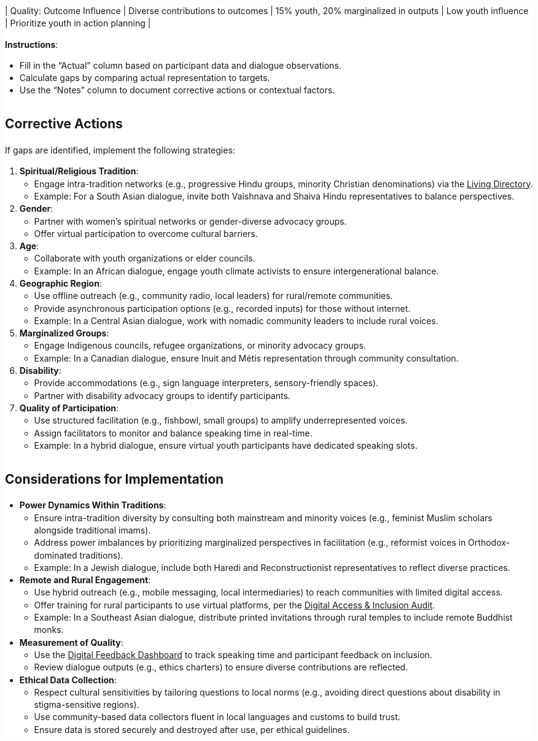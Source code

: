 | Quality: Outcome Influence  | Diverse contributions to outcomes | 15% youth, 20% marginalized in outputs | Low youth influence | Prioritize youth in action planning   |

**Instructions**:
- Fill in the “Actual” column based on participant data and dialogue observations.
- Calculate gaps by comparing actual representation to targets.
- Use the “Notes” column to document corrective actions or contextual factors.

## Corrective Actions
If gaps are identified, implement the following strategies:
1. **Spiritual/Religious Tradition**:
   - Engage intra-tradition networks (e.g., progressive Hindu groups, minority Christian denominations) via the [Living Directory](/framework/docs/implementation/spiritual#appendix-f).
   - Example: For a South Asian dialogue, invite both Vaishnava and Shaiva Hindu representatives to balance perspectives.
2. **Gender**:
   - Partner with women’s spiritual networks or gender-diverse advocacy groups.
   - Offer virtual participation to overcome cultural barriers.
3. **Age**:
   - Collaborate with youth organizations or elder councils.
   - Example: In an African dialogue, engage youth climate activists to ensure intergenerational balance.
4. **Geographic Region**:
   - Use offline outreach (e.g., community radio, local leaders) for rural/remote communities.
   - Provide asynchronous participation options (e.g., recorded inputs) for those without internet.
   - Example: In a Central Asian dialogue, work with nomadic community leaders to include rural voices.
5. **Marginalized Groups**:
   - Engage Indigenous councils, refugee organizations, or minority advocacy groups.
   - Example: In a Canadian dialogue, ensure Inuit and Métis representation through community consultation.
6. **Disability**:
   - Provide accommodations (e.g., sign language interpreters, sensory-friendly spaces).
   - Partner with disability advocacy groups to identify participants.
7. **Quality of Participation**:
   - Use structured facilitation (e.g., fishbowl, small groups) to amplify underrepresented voices.
   - Assign facilitators to monitor and balance speaking time in real-time.
   - Example: In a hybrid dialogue, ensure virtual youth participants have dedicated speaking slots.

## Considerations for Implementation
- **Power Dynamics Within Traditions**:
  - Ensure intra-tradition diversity by consulting both mainstream and minority voices (e.g., feminist Muslim scholars alongside traditional imams).
  - Address power imbalances by prioritizing marginalized perspectives in facilitation (e.g., reformist voices in Orthodox-dominated traditions).
  - Example: In a Jewish dialogue, include both Haredi and Reconstructionist representatives to reflect diverse practices.
- **Remote and Rural Engagement**:
  - Use hybrid outreach (e.g., mobile messaging, local intermediaries) to reach communities with limited digital access.
  - Offer training for rural participants to use virtual platforms, per the [Digital Access & Inclusion Audit](/framework/tools/spiritual/digital-access-inclusion-audit-en.pdf).
  - Example: In a Southeast Asian dialogue, distribute printed invitations through rural temples to include remote Buddhist monks.
- **Measurement of Quality**:
  - Use the [Digital Feedback Dashboard](/framework/tools/spiritual/digital-feedback-dashboard-en.pdf) to track speaking time and participant feedback on inclusion.
  - Review dialogue outputs (e.g., ethics charters) to ensure diverse contributions are reflected.
- **Ethical Data Collection**:
  - Respect cultural sensitivities by tailoring questions to local norms (e.g., avoiding direct questions about disability in stigma-sensitive regions).
  - Use community-based data collectors fluent in local languages and customs to build trust.
  - Ensure data is stored securely and destroyed after use, per ethical guidelines.